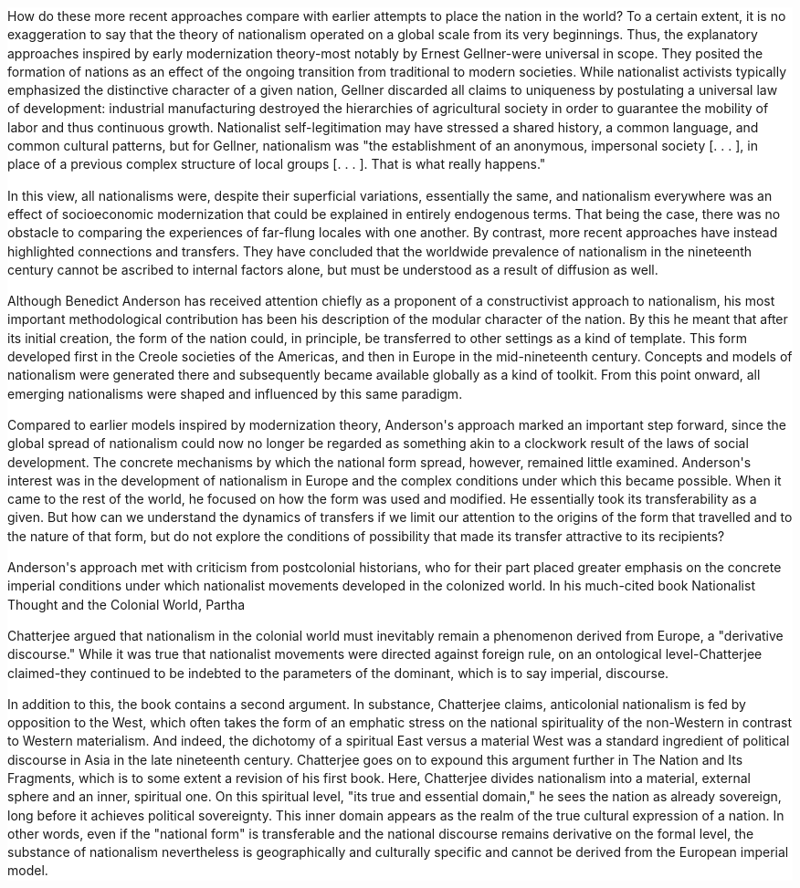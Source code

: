 How do these more recent approaches compare with earlier attempts to place the nation in the world? To a certain extent, it is no exaggeration to say that the theory of nationalism operated on a global scale from its very beginnings. Thus, the explanatory approaches inspired by early modernization theory-most notably by Ernest Gellner-were universal in scope. They posited the formation of nations as an effect of the ongoing transition from traditional to modern societies. While nationalist activists typically emphasized the distinctive character of a given nation, Gellner discarded all claims to uniqueness by postulating a universal law of development: industrial manufacturing destroyed the hierarchies of agricultural society in order to guarantee the mobility of labor and thus continuous growth. Nationalist self-legitimation may have stressed a shared history, a common language, and common cultural patterns, but for Gellner, nationalism was "the establishment of an anonymous, impersonal society [. . . ], in place of a previous complex structure of local groups [. . . ]. That is what really happens."

In this view, all nationalisms were, despite their superficial variations, essentially the same, and nationalism everywhere was an effect of socioeconomic modernization that could be explained in entirely endogenous terms. That being the case, there was no obstacle to comparing the experiences of far-flung locales with one another. By contrast, more recent approaches have instead highlighted connections and transfers. They have concluded that the worldwide prevalence of nationalism in the nineteenth century cannot be ascribed to internal factors alone, but must be understood as a result of diffusion as well.

Although Benedict Anderson has received attention chiefly as a proponent of a constructivist approach to nationalism, his most important methodological contribution has been his description of the modular character of the nation. By this he meant that after its initial creation, the form of the nation could, in principle, be transferred to other settings as a kind of template. This form developed first in the Creole societies of the Americas, and then in Europe in the mid-nineteenth century. Concepts and models of nationalism were generated there and subsequently became available globally as a kind of toolkit. From this point onward, all emerging nationalisms were shaped and influenced by this same paradigm.

Compared to earlier models inspired by modernization theory, Anderson's approach marked an important step forward, since the global spread of nationalism could now no longer be regarded as something akin to a clockwork result of the laws of social development. The concrete mechanisms by which the national form spread, however, remained little examined. Anderson's interest was in the development of nationalism in Europe and the complex conditions under which this became possible. When it came to the rest of the world, he focused on how the form was used and modified. He essentially took its transferability as a given. But how can we understand the dynamics of transfers if we limit our attention to the origins of the form that travelled and to the nature of that form, but do not explore the conditions of possibility that made its transfer attractive to its recipients?

Anderson's approach met with criticism from postcolonial historians, who for their part placed greater emphasis on the concrete imperial conditions under which nationalist movements developed in the colonized world. In his much-cited book Nationalist Thought and the Colonial World, Partha

Chatterjee argued that nationalism in the colonial world must inevitably remain a phenomenon derived from Europe, a "derivative discourse." While it was true that nationalist movements were directed against foreign rule, on an ontological level-Chatterjee claimed-they continued to be indebted to the parameters of the dominant, which is to say imperial, discourse.

In addition to this, the book contains a second argument. In substance, Chatterjee claims, anticolonial nationalism is fed by opposition to the West, which often takes the form of an emphatic stress on the national spirituality of the non-Western in contrast to Western materialism. And indeed, the dichotomy of a spiritual East versus a material West was a standard ingredient of political discourse in Asia in the late nineteenth century. Chatterjee goes on to expound this argument further in The Nation and Its Fragments, which is to some extent a revision of his first book. Here, Chatterjee divides nationalism into a material, external sphere and an inner, spiritual one. On this spiritual level, "its true and essential domain," he sees the nation as already sovereign, long before it achieves political sovereignty. This inner domain appears as the realm of the true cultural expression of a nation. In other words, even if the "national form" is transferable and the national discourse remains derivative on the formal level, the substance of nationalism nevertheless is geographically and culturally specific and cannot be derived from the European imperial model.
